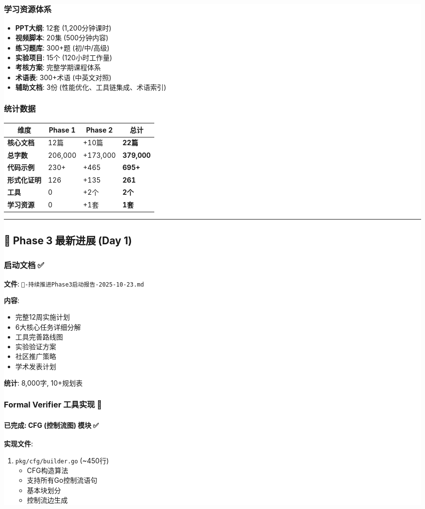 ### 学习资源体系

- **PPT大纲**: 12套 (1,200分钟课时)
- **视频脚本**: 20集 (500分钟内容)
- **练习题库**: 300+题 (初/中/高级)
- **实验项目**: 15个 (120小时工作量)
- **考核方案**: 完整学期课程体系
- **术语表**: 300+术语 (中英文对照)
- **辅助文档**: 3份 (性能优化、工具链集成、术语索引)

### 统计数据

| 维度 | Phase 1 | Phase 2 | 总计 |
|------|---------|---------|------|
| **核心文档** | 12篇 | +10篇 | **22篇** |
| **总字数** | 206,000 | +173,000 | **379,000** |
| **代码示例** | 230+ | +465 | **695+** |
| **形式化证明** | 126 | +135 | **261** |
| **工具** | 0 | +2个 | **2个** |
| **学习资源** | 0 | +1套 | **1套** |

---

## 🚀 Phase 3 最新进展 (Day 1)

### 启动文档 ✅
**文件**: `🚀-持续推进Phase3启动报告-2025-10-23.md`

**内容**:
- 完整12周实施计划
- 6大核心任务详细分解
- 工具完善路线图
- 实验验证方案
- 社区推广策略
- 学术发表计划

**统计**: 8,000字, 10+规划表

### Formal Verifier 工具实现 🚀

#### 已完成: CFG (控制流图) 模块 ✅

**实现文件**:
1. `pkg/cfg/builder.go` (~450行)
   - CFG构造算法
   - 支持所有Go控制流语句
   - 基本块划分
   - 控制流边生成
